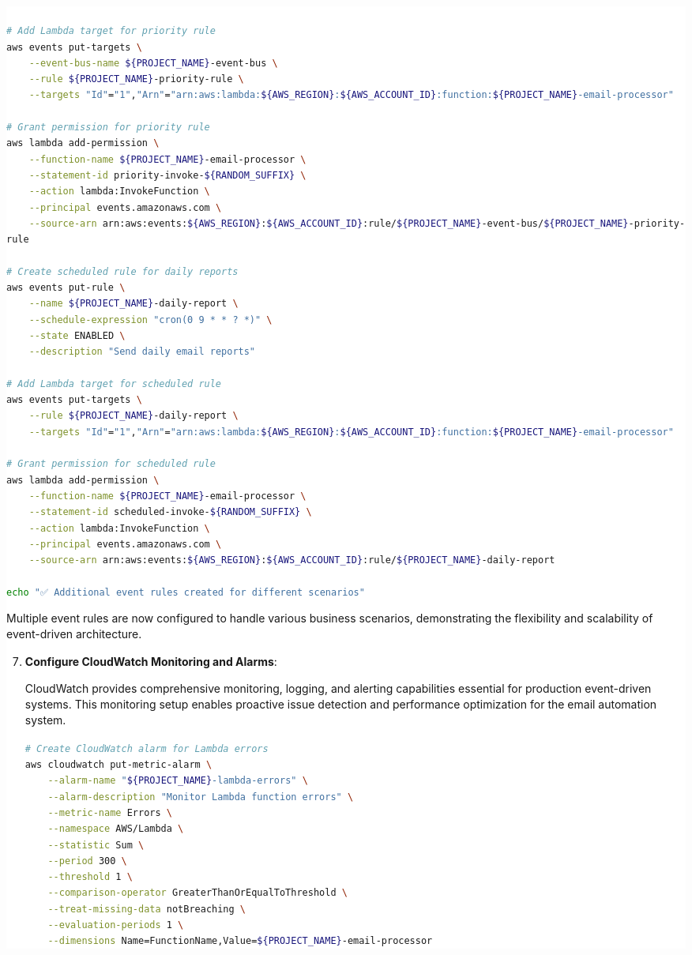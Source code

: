    ```bash
   
   # Add Lambda target for priority rule
   aws events put-targets \
       --event-bus-name ${PROJECT_NAME}-event-bus \
       --rule ${PROJECT_NAME}-priority-rule \
       --targets "Id"="1","Arn"="arn:aws:lambda:${AWS_REGION}:${AWS_ACCOUNT_ID}:function:${PROJECT_NAME}-email-processor"
   
   # Grant permission for priority rule
   aws lambda add-permission \
       --function-name ${PROJECT_NAME}-email-processor \
       --statement-id priority-invoke-${RANDOM_SUFFIX} \
       --action lambda:InvokeFunction \
       --principal events.amazonaws.com \
       --source-arn arn:aws:events:${AWS_REGION}:${AWS_ACCOUNT_ID}:rule/${PROJECT_NAME}-event-bus/${PROJECT_NAME}-priority-rule
   
   # Create scheduled rule for daily reports
   aws events put-rule \
       --name ${PROJECT_NAME}-daily-report \
       --schedule-expression "cron(0 9 * * ? *)" \
       --state ENABLED \
       --description "Send daily email reports"
   
   # Add Lambda target for scheduled rule
   aws events put-targets \
       --rule ${PROJECT_NAME}-daily-report \
       --targets "Id"="1","Arn"="arn:aws:lambda:${AWS_REGION}:${AWS_ACCOUNT_ID}:function:${PROJECT_NAME}-email-processor"
   
   # Grant permission for scheduled rule
   aws lambda add-permission \
       --function-name ${PROJECT_NAME}-email-processor \
       --statement-id scheduled-invoke-${RANDOM_SUFFIX} \
       --action lambda:InvokeFunction \
       --principal events.amazonaws.com \
       --source-arn arn:aws:events:${AWS_REGION}:${AWS_ACCOUNT_ID}:rule/${PROJECT_NAME}-daily-report
   
   echo "✅ Additional event rules created for different scenarios"
   ```

   Multiple event rules are now configured to handle various business scenarios, demonstrating the flexibility and scalability of event-driven architecture.

7. **Configure CloudWatch Monitoring and Alarms**:

   CloudWatch provides comprehensive monitoring, logging, and alerting capabilities essential for production event-driven systems. This monitoring setup enables proactive issue detection and performance optimization for the email automation system.

   ```bash
   # Create CloudWatch alarm for Lambda errors
   aws cloudwatch put-metric-alarm \
       --alarm-name "${PROJECT_NAME}-lambda-errors" \
       --alarm-description "Monitor Lambda function errors" \
       --metric-name Errors \
       --namespace AWS/Lambda \
       --statistic Sum \
       --period 300 \
       --threshold 1 \
       --comparison-operator GreaterThanOrEqualToThreshold \
       --treat-missing-data notBreaching \
       --evaluation-periods 1 \
       --dimensions Name=FunctionName,Value=${PROJECT_NAME}-email-processor
   ```